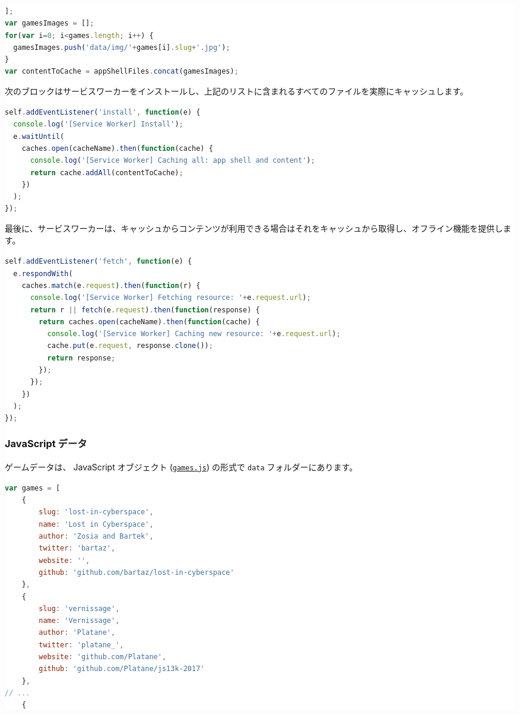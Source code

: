 ```js
];
var gamesImages = [];
for(var i=0; i<games.length; i++) {
  gamesImages.push('data/img/'+games[i].slug+'.jpg');
}
var contentToCache = appShellFiles.concat(gamesImages);
```

次のブロックはサービスワーカーをインストールし、上記のリストに含まれるすべてのファイルを実際にキャッシュします。

```js
self.addEventListener('install', function(e) {
  console.log('[Service Worker] Install');
  e.waitUntil(
    caches.open(cacheName).then(function(cache) {
      console.log('[Service Worker] Caching all: app shell and content');
      return cache.addAll(contentToCache);
    })
  );
});
```

最後に、サービスワーカーは、キャッシュからコンテンツが利用できる場合はそれをキャッシュから取得し、オフライン機能を提供します。

```js
self.addEventListener('fetch', function(e) {
  e.respondWith(
    caches.match(e.request).then(function(r) {
      console.log('[Service Worker] Fetching resource: '+e.request.url);
      return r || fetch(e.request).then(function(response) {
        return caches.open(cacheName).then(function(cache) {
          console.log('[Service Worker] Caching new resource: '+e.request.url);
          cache.put(e.request, response.clone());
          return response;
        });
      });
    })
  );
});
```

### JavaScript データ

ゲームデータは、 JavaScript オブジェクト ([`games.js`](https://github.com/mdn/pwa-examples/blob/master/js13kpwa/data/games.js)) の形式で `data` フォルダーにあります。

```js
var games = [
    {
        slug: 'lost-in-cyberspace',
        name: 'Lost in Cyberspace',
        author: 'Zosia and Bartek',
        twitter: 'bartaz',
        website: '',
        github: 'github.com/bartaz/lost-in-cyberspace'
    },
    {
        slug: 'vernissage',
        name: 'Vernissage',
        author: 'Platane',
        twitter: 'platane_',
        website: 'github.com/Platane',
        github: 'github.com/Platane/js13k-2017'
    },
// ...
    {
```